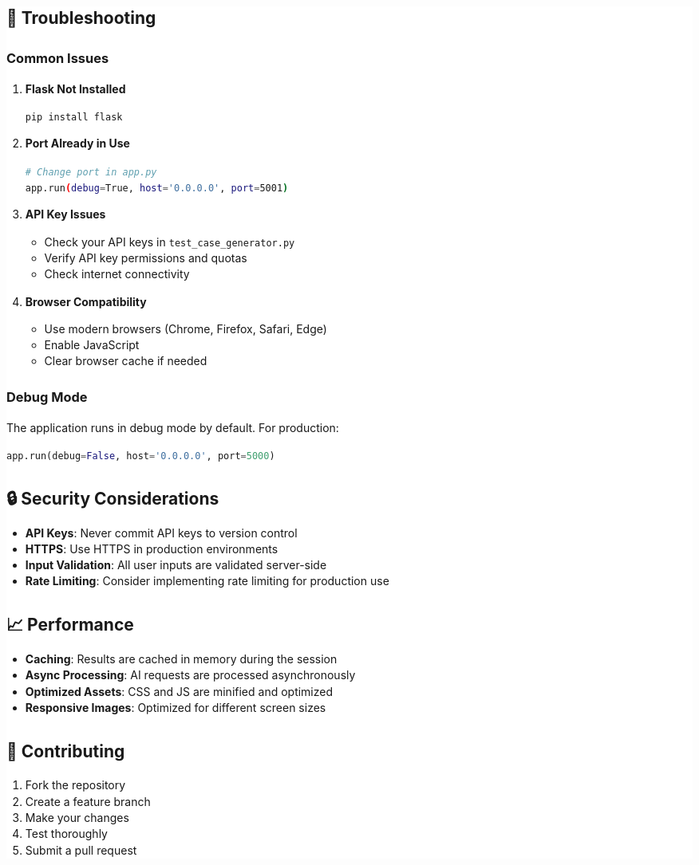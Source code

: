 ## 🐛 Troubleshooting

### Common Issues

1. **Flask Not Installed**
   ```bash
   pip install flask
   ```

2. **Port Already in Use**
   ```bash
   # Change port in app.py
   app.run(debug=True, host='0.0.0.0', port=5001)
   ```

3. **API Key Issues**
   - Check your API keys in `test_case_generator.py`
   - Verify API key permissions and quotas
   - Check internet connectivity

4. **Browser Compatibility**
   - Use modern browsers (Chrome, Firefox, Safari, Edge)
   - Enable JavaScript
   - Clear browser cache if needed

### Debug Mode

The application runs in debug mode by default. For production:

```python
app.run(debug=False, host='0.0.0.0', port=5000)
```

## 🔒 Security Considerations

- **API Keys**: Never commit API keys to version control
- **HTTPS**: Use HTTPS in production environments
- **Input Validation**: All user inputs are validated server-side
- **Rate Limiting**: Consider implementing rate limiting for production use

## 📈 Performance

- **Caching**: Results are cached in memory during the session
- **Async Processing**: AI requests are processed asynchronously
- **Optimized Assets**: CSS and JS are minified and optimized
- **Responsive Images**: Optimized for different screen sizes

## 🤝 Contributing

1. Fork the repository
2. Create a feature branch
3. Make your changes
4. Test thoroughly
5. Submit a pull request
